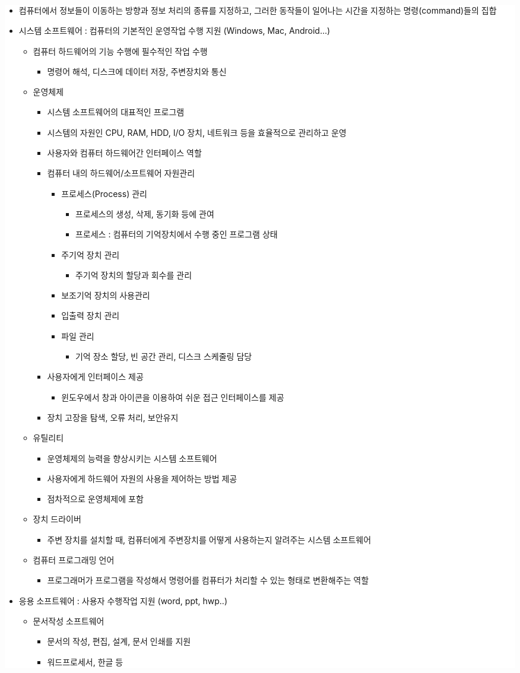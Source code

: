 - 컴퓨터에서 정보들이 이동하는 방향과 정보 처리의 종류를 지정하고, 그러한 동작들이 일어나는 시간을 지정하는 명령(command)들의 집합

- 시스템 소프트웨어 : 컴퓨터의 기본적인 운영작업 수행 지원 (Windows, Mac, Android...)

  - 컴퓨터 하드웨어의 기능 수행에 필수적인 작업 수행

    - 명령어 해석, 디스크에 데이터 저장, 주변장치와 통신

  - 운영체제

    - 시스템 소프트웨어의 대표적인 프로그램

    - 시스템의 자원인 CPU, RAM, HDD, I/O 장치, 네트워크 등을 효율적으로 관리하고 운영

    - 사용자와 컴퓨터 하드웨어간 인터페이스 역할

    - 컴퓨터 내의 하드웨어/소프트웨어 자원관리

      - 프로세스(Process) 관리

        - 프로세스의 생성, 삭제, 동기화 등에 관여

        - 프로세스 : 컴퓨터의 기억장치에서 수행 중인 프로그램 상태

      - 주기억 장치 관리

        - 주기억 장치의 할당과 회수를 관리

      - 보조기억 장치의 사용관리

      - 입출력 장치 관리

      - 파일 관리

        - 기억 장소 할당, 빈 공간 관리, 디스크 스케줄링 담당

    - 사용자에게 인터페이스 제공

      - 윈도우에서 창과 아이콘을 이용하여 쉬운 접근 인터페이스를 제공

    - 장치 고장을 탐색, 오류 처리, 보안유지

  - 유틸리티

    - 운영체제의 능력을 향상시키는 시스템 소프트웨어

    - 사용자에게 하드웨어 자원의 사용을 제어하는 방법 제공

    - 점차적으로 운영체제에 포함

  - 장치 드라이버

    - 주변 장치를 설치할 때, 컴퓨터에게 주변장치를 어떻게 사용하는지 알려주는 시스템 소프트웨어

  - 컴퓨터 프로그래밍 언어

    - 프로그래머가 프로그램을 작성해서 명령어를 컴퓨터가 처리할 수 있는 형태로 변환해주는 역할

- 응용 소프트웨어 : 사용자 수행작업 지원 (word, ppt, hwp..)

  - 문서작성 소프트웨어

    - 문서의 작성, 편집, 설계, 문서 인쇄를 지원

    - 워드프로세서, 한글 등
